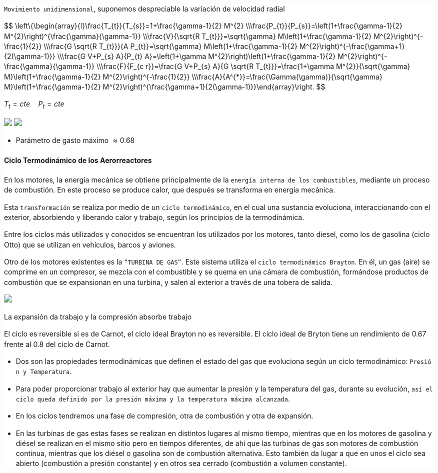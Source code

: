 `Movimiento unidimensional`, suponemos despreciable la variación de velocidad radial

<eq>
$$
\left\{\begin{array}{l}\frac{T_{t}}{T_{s}}=1+\frac{\gamma-1}{2} M^{2} \\\frac{P_{t}}{P_{s}}=\left(1+\frac{\gamma-1}{2} M^{2}\right)^{\frac{\gamma}{\gamma-1}} \\\frac{V}{\sqrt{R T_{t}}}=\sqrt{\gamma} M\left(1+\frac{\gamma-1}{2} M^{2}\right)^{-\frac{1}{2}} \\\frac{G \sqrt{R T_{t}}}{A P_{t}}=\sqrt{\gamma} M\left(1+\frac{\gamma-1}{2} M^{2}\right)^{-\frac{\gamma+1}{2(\gamma-1)}} \\\frac{G V+P_{s} A}{P_{t} A}=\left(1+\gamma M^{2}\right)\left(1+\frac{\gamma-1}{2} M^{2}\right)^{-\frac{\gamma}{\gamma-1}} \\\frac{F}{F_{c r}}=\frac{G V+P_{s} A}{G \sqrt{R T_{t}}}=\frac{1+\gamma M^{2}}{\sqrt{\gamma} M}\left(1+\frac{\gamma-1}{2} M^{2}\right)^{-\frac{1}{2}} \\\frac{A}{A^{*}}=\frac{\Gamma(\gamma)}{\sqrt{\gamma} M}\left(1+\frac{\gamma-1}{2} M^{2}\right)^{\frac{\gamma+1}{2(\gamma-1)}}\end{array}\right.
$$
</eq>

$T_t = cte \quad P_t = cte$

![](atts/1/Untitled13.png) ![](atts/1/Untitled14.png)

- Parámetro de gasto máximo $\approx 0.68$


#### Ciclo Termodinámico de los Aerorreactores

En los motores, la energía mecánica se obtiene principalmente de la `energía interna de los combustibles`, mediante un proceso de combustión. En este proceso se produce calor, que después se transforma en energía mecánica.

Esta `transformación` se realiza por medio de un `ciclo termodinámico`, en el cual una sustancia evoluciona, interaccionando con el exterior, absorbiendo y liberando calor y trabajo, según los principios de la termodinámica.

Entre los ciclos más utilizados y conocidos se encuentran los utilizados por los motores, tanto diesel, como los de gasolina (ciclo Otto) que se utilizan en vehículos, barcos y aviones.

Otro de los motores existentes es la `“TURBINA DE GAS”`. Este sistema utiliza el `ciclo termodinámico Brayton`. En él, un gas (aire) se comprime en un compresor, se mezcla con el combustible y se quema en una cámara de combustión, formándose productos de combustión que se expansionan en una turbina, y salen al exterior a través de una tobera de salida.

![](atts/1/Untitled15.png)

La expansión da trabajo y la compresión absorbe trabajo

El ciclo es reversible si es de Carnot, el ciclo ideal Brayton no es reversible. El ciclo ideal de Bryton tiene un rendimiento de 0.67 frente al 0.8 del ciclo de Carnot.

- Dos son las propiedades termodinámicas que definen el estado del gas que evoluciona según un ciclo termodinámico: `Presión y Temperatura`.

- Para poder proporcionar trabajo al exterior hay que aumentar la presión y la temperatura del gas, durante su evolución, `así el ciclo queda definido por la presión máxima y la temperatura máxima alcanzada`.

- En los ciclos tendremos una fase de compresión, otra de combustión y otra de expansión.

- En las turbinas de gas estas fases se realizan en distintos lugares al mismo tiempo, mientras que en los motores de gasolina y diésel se realizan en el mismo sitio pero en tiempos diferentes, de ahí que las turbinas de gas son motores de combustión continua, mientras que los diésel o gasolina son de combustión alternativa. Esto también da lugar a que en unos el ciclo sea abierto (combustión a presión constante) y en otros sea cerrado (combustión a volumen constante).
